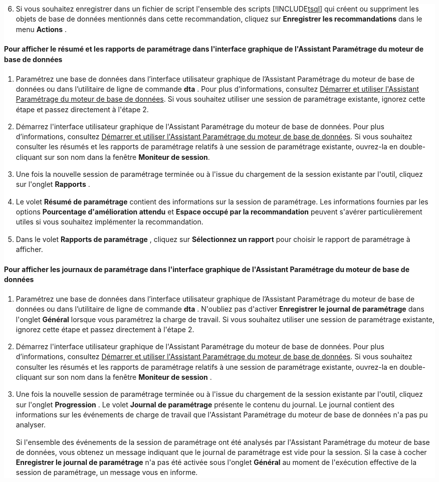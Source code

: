 6.  Si vous souhaitez enregistrer dans un fichier de script l'ensemble des scripts [!INCLUDE[tsql](../../includes/tsql-md.md)] qui créent ou suppriment les objets de base de données mentionnés dans cette recommandation, cliquez sur **Enregistrer les recommandations** dans le menu **Actions** .  
  
#### <a name="to-view-the-tuning-summary-and-reports-with-the-database-engine-tuning-advisor-gui"></a>Pour afficher le résumé et les rapports de paramétrage dans l'interface graphique de l'Assistant Paramétrage du moteur de base de données  
  
1.  Paramétrez une base de données dans l’interface utilisateur graphique de l’Assistant Paramétrage du moteur de base de données ou dans l’utilitaire de ligne de commande **dta** . Pour plus d’informations, consultez [Démarrer et utiliser l'Assistant Paramétrage du moteur de base de données](database-engine-tuning-advisor.md). Si vous souhaitez utiliser une session de paramétrage existante, ignorez cette étape et passez directement à l'étape 2.  
  
2.  Démarrez l'interface utilisateur graphique de l'Assistant Paramétrage du moteur de base de données. Pour plus d’informations, consultez [Démarrer et utiliser l'Assistant Paramétrage du moteur de base de données](database-engine-tuning-advisor.md). Si vous souhaitez consulter les résumés et les rapports de paramétrage relatifs à une session de paramétrage existante, ouvrez-la en double-cliquant sur son nom dans la fenêtre **Moniteur de session**.  
  
3.  Une fois la nouvelle session de paramétrage terminée ou à l'issue du chargement de la session existante par l'outil, cliquez sur l'onglet **Rapports** .  
  
4.  Le volet **Résumé de paramétrage** contient des informations sur la session de paramétrage. Les informations fournies par les options **Pourcentage d'amélioration attendu** et **Espace occupé par la recommandation** peuvent s'avérer particulièrement utiles si vous souhaitez implémenter la recommandation.  
  
5.  Dans le volet **Rapports de paramétrage** , cliquez sur **Sélectionnez un rapport** pour choisir le rapport de paramétrage à afficher.  
  
#### <a name="to-view-tuning-logs-with-the-database-engine-tuning-advisor-gui"></a>Pour afficher les journaux de paramétrage dans l'interface graphique de l'Assistant Paramétrage du moteur de base de données  
  
1.  Paramétrez une base de données dans l’interface utilisateur graphique de l’Assistant Paramétrage du moteur de base de données ou dans l’utilitaire de ligne de commande **dta** . N'oubliez pas d'activer **Enregistrer le journal de paramétrage** dans l'onglet **Général** lorsque vous paramétrez la charge de travail. Si vous souhaitez utiliser une session de paramétrage existante, ignorez cette étape et passez directement à l'étape 2.  
  
2.  Démarrez l'interface utilisateur graphique de l'Assistant Paramétrage du moteur de base de données. Pour plus d’informations, consultez [Démarrer et utiliser l'Assistant Paramétrage du moteur de base de données](database-engine-tuning-advisor.md). Si vous souhaitez consulter les résumés et les rapports de paramétrage relatifs à une session de paramétrage existante, ouvrez-la en double-cliquant sur son nom dans la fenêtre **Moniteur de session** .  
  
3.  Une fois la nouvelle session de paramétrage terminée ou à l'issue du chargement de la session existante par l'outil, cliquez sur l'onglet **Progression** . Le volet **Journal de paramétrage** présente le contenu du journal. Le journal contient des informations sur les événements de charge de travail que l'Assistant Paramétrage du moteur de base de données n'a pas pu analyser.  
  
     Si l'ensemble des événements de la session de paramétrage ont été analysés par l'Assistant Paramétrage du moteur de base de données, vous obtenez un message indiquant que le journal de paramétrage est vide pour la session. Si la case à cocher **Enregistrer le journal de paramétrage** n'a pas été activée sous l'onglet **Général** au moment de l'exécution effective de la session de paramétrage, un message vous en informe.  
  